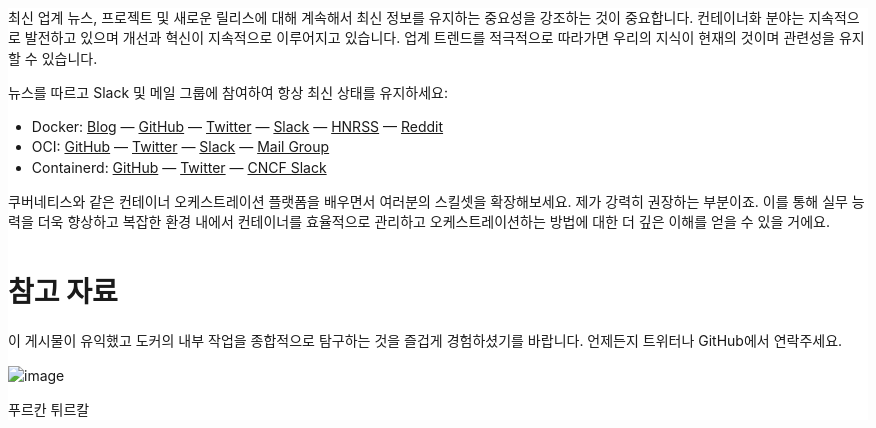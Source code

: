 최신 업계 뉴스, 프로젝트 및 새로운 릴리스에 대해 계속해서 최신 정보를 유지하는 중요성을 강조하는 것이 중요합니다. 컨테이너화 분야는 지속적으로 발전하고 있으며 개선과 혁신이 지속적으로 이루어지고 있습니다. 업계 트렌드를 적극적으로 따라가면 우리의 지식이 현재의 것이며 관련성을 유지할 수 있습니다.

뉴스를 따르고 Slack 및 메일 그룹에 참여하여 항상 최신 상태를 유지하세요:

<div class="content-ad"></div>

- Docker: [Blog](https://www.aquasec.com/cloud-native-academy/docker-container/docker-containers-vs-virtual-machines/) — [GitHub](https://www.tiejiang.org/23394.html) — [Twitter](https://www.pngegg.com/en/png-pbils) — [Slack](https://stackoverflow.com/a/47023753/5685796) — [HNRSS](https://ops.tips/blog/dockerfile-golang/) — [Reddit](https://blog.ramlot.eu/containers/)
- OCI: [GitHub](https://github.com/opencontainers/runtime-spec/blob/main/spec.md) — [Twitter](https://iximiuz.com/en/posts/oci-containers/) — [Slack](https://www.oreilly.com/library/view/kubernetes-in-action/9781617293726/) — [Mail Group](https://www.oreilly.com/library/view/container-security/9781492056690/)
- Containerd: [GitHub](https://github.com/containerd/containerd) — [Twitter](https://twitter.com/containerd) — [CNCF Slack](https://kubernetes.io/blog/2018/05/24/kubernetes-containerd-integration-goes-ga/#crictl)

쿠버네티스와 같은 컨테이너 오케스트레이션 플랫폼을 배우면서 여러분의 스킬셋을 확장해보세요. 제가 강력히 권장하는 부분이죠. 이를 통해 실무 능력을 더욱 향상하고 복잡한 환경 내에서 컨테이너를 효율적으로 관리하고 오케스트레이션하는 방법에 대한 더 깊은 이해를 얻을 수 있을 거에요.

# 참고 자료

[0]: https://www.aquasec.com/cloud-native-academy/docker-container/docker-containers-vs-virtual-machines/
[1]: https://www.tiejiang.org/23394.html
[2]: https://www.pngegg.com/en/png-pbils
[3]: https://opencontainers.org/about/overview/
[4]: https://stackoverflow.com/a/47023753/5685796
[5]: https://ops.tips/blog/dockerfile-golang/
[6]: https://iximiuz.com/en/posts/oci-containers/
[7]: https://en.wikipedia.org/wiki/Linux_namespaces
[8]: https://man7.org/linux/man-pages/man7/namespaces.7.html
[9]: https://rootlesscontaine.rs/
[10]: https://access.redhat.com/documentation/en-us/red_hat_enterprise_linux_atomic_host/7/html/managing_containers/signing_container_images
[11]: https://blog.ramlot.eu/containers/
[12]: https://facebookmicrosites.github.io/cgroup2/docs/create-cgroups.html
[13]: https://github.com/opencontainers/runtime-spec/blob/main/spec.md
[14]: https://www.reddit.com/r/rust/comments/pweqkb/comment/hejdot0
[15]: https://www.aquasec.com/cloud-native-academy/container-security/container-runtime-interface/
[16]: https://kubernetes.io/blog/2018/05/24/kubernetes-containerd-integration-goes-ga/#crictl
[17]: https://www.oreilly.com/library/view/kubernetes-in-action/9781617293726/
[18]: https://developpaper.com/practice-of-docker-file-system/
[19]: https://www.alibabacloud.com/blog/cri-and-shimv2-a-new-idea-for-kubernetes-integrating-container-runtime_594783
[20]: https://vitalflux.com/docker-images-containers-internals-for-beginners/
[21]: https://www.oreilly.com/library/view/container-security/9781492056690/

<div class="content-ad"></div>

이 게시물이 유익했고 도커의 내부 작업을 종합적으로 탐구하는 것을 즐겁게 경험하셨기를 바랍니다. 언제든지 트위터나 GitHub에서 연락주세요.

![image](https://miro.medium.com/v2/resize:fit:292/0*KGm2_fqSSkfEfZbJ.gif)

푸르칸 튀르칼

